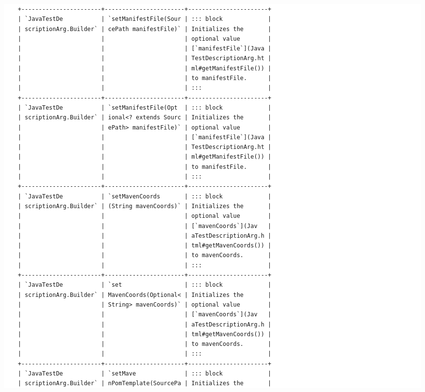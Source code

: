         +-----------------------+-----------------------+-----------------------+
        | `JavaTestDe           | `setManifestFile​(Sour | ::: block             |
        | scriptionArg.Builder` | cePath manifestFile)` | Initializes the       |
        |                       |                       | optional value        |
        |                       |                       | [`manifestFile`](Java |
        |                       |                       | TestDescriptionArg.ht |
        |                       |                       | ml#getManifestFile()) |
        |                       |                       | to manifestFile.      |
        |                       |                       | :::                   |
        +-----------------------+-----------------------+-----------------------+
        | `JavaTestDe           | `setManifestFile​(Opt  | ::: block             |
        | scriptionArg.Builder` | ional<? extends Sourc | Initializes the       |
        |                       | ePath> manifestFile)` | optional value        |
        |                       |                       | [`manifestFile`](Java |
        |                       |                       | TestDescriptionArg.ht |
        |                       |                       | ml#getManifestFile()) |
        |                       |                       | to manifestFile.      |
        |                       |                       | :::                   |
        +-----------------------+-----------------------+-----------------------+
        | `JavaTestDe           | `setMavenCoords       | ::: block             |
        | scriptionArg.Builder` | ​(String mavenCoords)` | Initializes the       |
        |                       |                       | optional value        |
        |                       |                       | [`mavenCoords`](Jav   |
        |                       |                       | aTestDescriptionArg.h |
        |                       |                       | tml#getMavenCoords()) |
        |                       |                       | to mavenCoords.       |
        |                       |                       | :::                   |
        +-----------------------+-----------------------+-----------------------+
        | `JavaTestDe           | `set                  | ::: block             |
        | scriptionArg.Builder` | MavenCoords​(Optional< | Initializes the       |
        |                       | String> mavenCoords)` | optional value        |
        |                       |                       | [`mavenCoords`](Jav   |
        |                       |                       | aTestDescriptionArg.h |
        |                       |                       | tml#getMavenCoords()) |
        |                       |                       | to mavenCoords.       |
        |                       |                       | :::                   |
        +-----------------------+-----------------------+-----------------------+
        | `JavaTestDe           | `setMave              | ::: block             |
        | scriptionArg.Builder` | nPomTemplate​(SourcePa | Initializes the       |